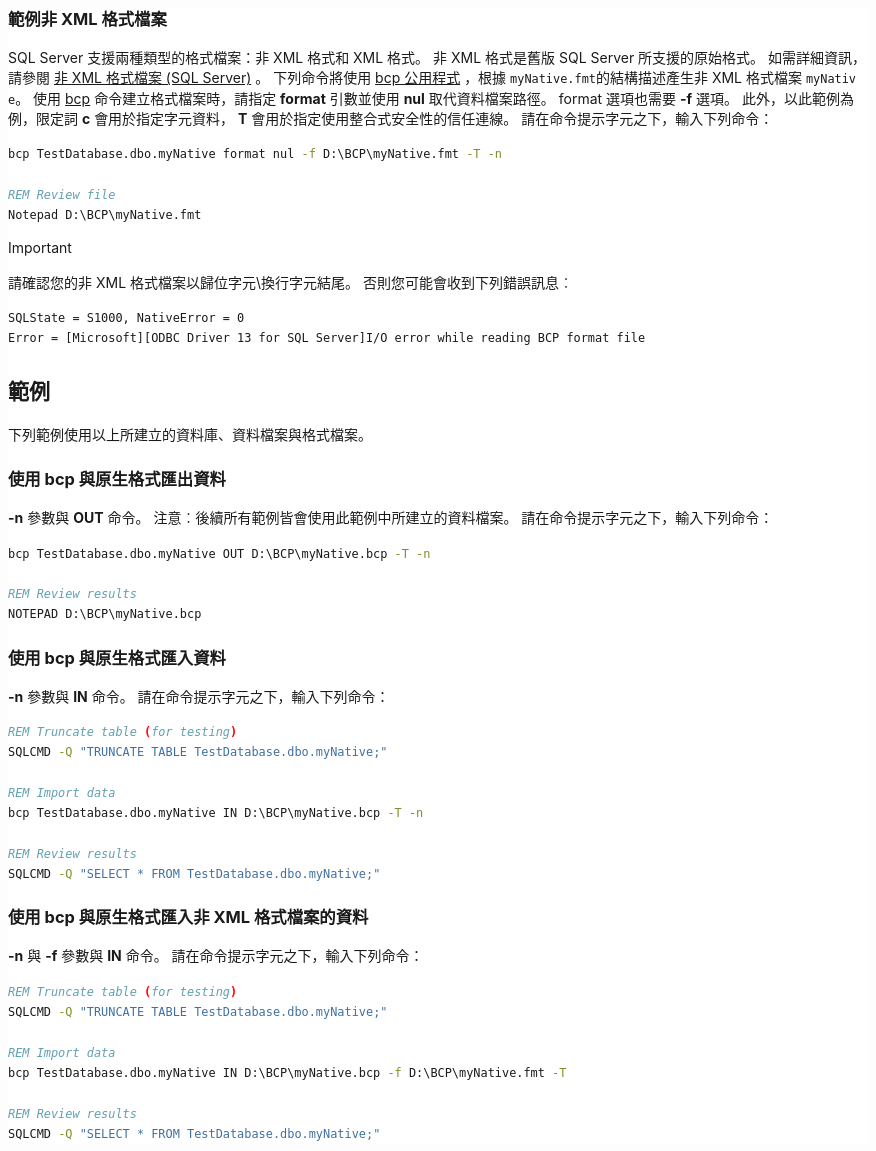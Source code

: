 ### **範例非 XML 格式檔案**<a name="nonxml_format_file"></a>
SQL Server 支援兩種類型的格式檔案：非 XML 格式和 XML 格式。  非 XML 格式是舊版 SQL Server 所支援的原始格式。  如需詳細資訊，請參閱 [非 XML 格式檔案 (SQL Server)](../../relational-databases/import-export/non-xml-format-files-sql-server.md) 。  下列命令將使用 [bcp 公用程式](../../tools/bcp-utility.md) ，根據 `myNative.fmt`的結構描述產生非 XML 格式檔案 `myNative`。  使用 [bcp](../../tools/bcp-utility.md) 命令建立格式檔案時，請指定 **format** 引數並使用 **nul** 取代資料檔案路徑。  format 選項也需要 **-f** 選項。  此外，以此範例為例，限定詞 **c** 會用於指定字元資料， **T** 會用於指定使用整合式安全性的信任連線。  請在命令提示字元之下，輸入下列命令：

```cmd
bcp TestDatabase.dbo.myNative format nul -f D:\BCP\myNative.fmt -T -n 

REM Review file
Notepad D:\BCP\myNative.fmt
```

> [!IMPORTANT]
> 請確認您的非 XML 格式檔案以歸位字元\換行字元結尾。  否則您可能會收到下列錯誤訊息︰
> 
> `SQLState = S1000, NativeError = 0`  
> `Error = [Microsoft][ODBC Driver 13 for SQL Server]I/O error while reading BCP format file`

## 範例<a name="examples"></a>
下列範例使用以上所建立的資料庫、資料檔案與格式檔案。

### **使用 bcp 與原生格式匯出資料**<a name="bcp_native_export"></a>
**-n** 參數與 **OUT** 命令。  注意︰後續所有範例皆會使用此範例中所建立的資料檔案。  請在命令提示字元之下，輸入下列命令：

```cmd
bcp TestDatabase.dbo.myNative OUT D:\BCP\myNative.bcp -T -n

REM Review results
NOTEPAD D:\BCP\myNative.bcp
```

### **使用 bcp 與原生格式匯入資料**<a name="bcp_native_import"></a>
**-n** 參數與 **IN** 命令。  請在命令提示字元之下，輸入下列命令：

```cmd
REM Truncate table (for testing)
SQLCMD -Q "TRUNCATE TABLE TestDatabase.dbo.myNative;"

REM Import data
bcp TestDatabase.dbo.myNative IN D:\BCP\myNative.bcp -T -n

REM Review results
SQLCMD -Q "SELECT * FROM TestDatabase.dbo.myNative;"
```

### **使用 bcp 與原生格式匯入非 XML 格式檔案的資料**<a name="bcp_native_import_fmt"></a>
**-n** 與 **-f** 參數與 **IN** 命令。  請在命令提示字元之下，輸入下列命令：

```cmd
REM Truncate table (for testing)
SQLCMD -Q "TRUNCATE TABLE TestDatabase.dbo.myNative;"

REM Import data
bcp TestDatabase.dbo.myNative IN D:\BCP\myNative.bcp -f D:\BCP\myNative.fmt -T

REM Review results
SQLCMD -Q "SELECT * FROM TestDatabase.dbo.myNative;"
```
